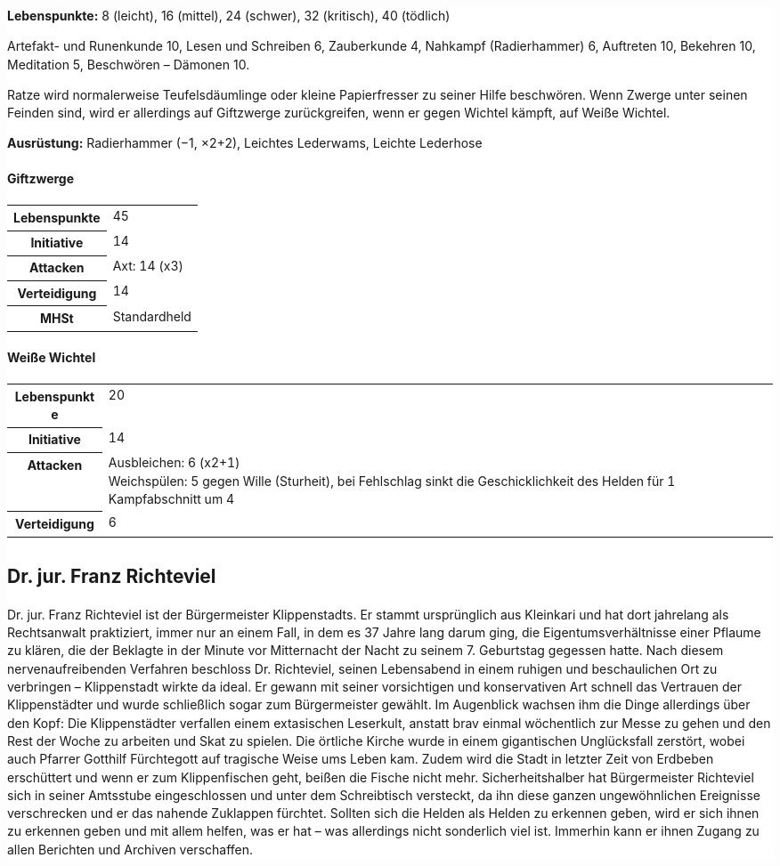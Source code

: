 **Lebenspunkte:** 8 (leicht), 16 (mittel), 24 (schwer), 32 (kritisch), 40 (tödlich)

Artefakt- und Runenkunde 10, Lesen und Schreiben 6, Zauberkunde 4, Nahkampf (Radierhammer) 6, Auftreten 10, Bekehren 10, Meditation 5, Beschwören &ndash; Dämonen 10.

Ratze wird normalerweise Teufelsdäumlinge oder kleine Papierfresser zu seiner Hilfe beschwören. Wenn Zwerge unter seinen Feinden sind, wird er allerdings auf Giftzwerge zurückgreifen, wenn er gegen Wichtel kämpft, auf Weiße Wichtel.

**Ausrüstung:** Radierhammer (&minus;1, &times;2+2), Leichtes Lederwams, Leichte Lederhose

#### Giftzwerge

<table>
<tbody>
<tr></tr>
<tr><th>Lebenspunkte</th><td>45</td></tr>
<tr><th>Initiative</th><td>14</td></tr>
<tr><th>Attacken</th><td>Axt: 14 (x3)</td></tr>
<tr><th>Verteidigung</th><td>14</td></tr>
<tr><th>MHSt</th><td>Standardheld</td></tr>
</tbody>
</table>

#### Weiße Wichtel

<table>
<tbody>
<tr></tr>
<tr><th>Lebenspunkte</th><td>20</td></tr>
<tr><th>Initiative</th><td>14</td></tr>
<tr><th>Attacken</th><td>Ausbleichen: 6 (x2+1)<br/>
Weichspülen: 5 gegen Wille (Sturheit), bei Fehlschlag sinkt die Geschicklichkeit des Helden für 1 Kampfabschnitt um 4</td></tr>
<tr><th>Verteidigung</th><td>6</td></tr>
</tbody>
</table>

## Dr. jur. Franz Richteviel

Dr. jur. Franz Richteviel ist der Bürgermeister Klippenstadts. Er stammt ursprünglich aus Kleinkari und hat dort jahrelang als Rechtsanwalt praktiziert, immer nur an einem Fall, in dem es 37 Jahre lang darum ging, die Eigentumsverhältnisse einer Pflaume zu klären, die der Beklagte in der Minute vor Mitternacht der Nacht zu seinem 7. Geburtstag gegessen hatte. Nach diesem nervenaufreibenden Verfahren beschloss Dr. Richteviel, seinen Lebensabend in einem ruhigen und beschaulichen Ort zu verbringen &ndash; Klippenstadt wirkte da ideal. Er gewann mit seiner vorsichtigen und konservativen Art schnell das Vertrauen der Klippenstädter und wurde schließlich sogar zum Bürgermeister gewählt. Im Augenblick wachsen ihm die Dinge allerdings über den Kopf: Die Klippenstädter verfallen einem extasischen Leserkult, anstatt brav einmal wöchentlich zur Messe zu gehen und den Rest der Woche zu arbeiten und Skat zu spielen. Die örtliche Kirche wurde in einem gigantischen Unglücksfall zerstört, wobei auch Pfarrer Gotthilf Fürchtegott auf tragische Weise ums Leben kam. Zudem wird die Stadt in letzter Zeit von Erdbeben erschüttert und wenn er zum Klippenfischen geht, beißen die Fische nicht mehr. Sicherheitshalber hat Bürgermeister Richteviel sich in seiner Amtsstube eingeschlossen und unter dem Schreibtisch versteckt, da ihn diese ganzen ungewöhnlichen Ereignisse verschrecken und er das nahende Zuklappen fürchtet. Sollten sich die Helden als Helden zu erkennen geben, wird er sich ihnen zu erkennen geben und mit allem helfen, was er hat &ndash; was allerdings nicht sonderlich viel ist. Immerhin kann er ihnen Zugang zu allen Berichten und Archiven verschaffen.
